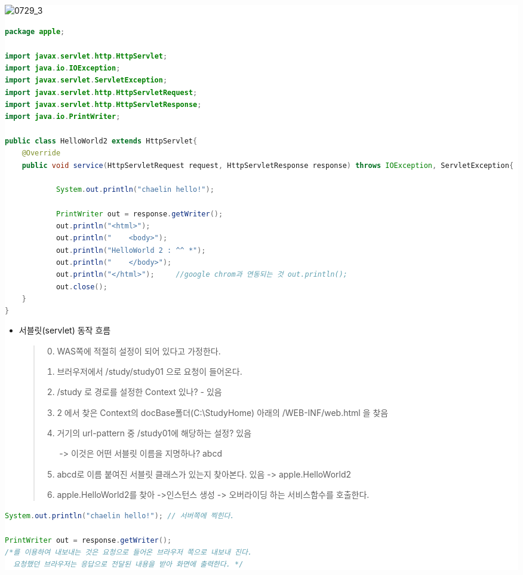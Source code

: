

![0729_3](C:\Users\User\Desktop\제주도_자바\사진들\0729_3.JPG)

~~~ java
package apple;

import javax.servlet.http.HttpServlet;
import java.io.IOException;
import javax.servlet.ServletException;
import javax.servlet.http.HttpServletRequest;
import javax.servlet.http.HttpServletResponse;
import java.io.PrintWriter;

public class HelloWorld2 extends HttpServlet{
	@Override
	public void service(HttpServletRequest request, HttpServletResponse response) throws IOException, ServletException{

			System.out.println("chaelin hello!");
			
			PrintWriter out = response.getWriter();
			out.println("<html>");
			out.println("    <body>");
			out.println("HelloWorld 2 : ^^ *");
			out.println("    </body>");
			out.println("</html>");     //google chrom과 연동되는 것 out.println();
			out.close();
	}
}
~~~



- 서블릿(servlet) 동작 흐름

  > 0. WAS쪽에 적절히 설정이 되어 있다고 가정한다.
  >
  > 1. 브러우저에서 /study/study01 으로 요청이 들어온다.
  >
  > 2. /study 로 경로를 설정한 Context 있나?   - 있음
  >
  > 3. 2 에서 찾은 Context의 docBase폴더(C:\StudyHome) 아래의 /WEB-INF/web.html 을 찾음
  >
  > 4. 거기의 url-pattern 중 /study01에 해당하는 설정? 있음
  >
  >    ​		-> 이것은 어떤 서블릿 이름을 지명하나? abcd
  >
  > 5. abcd로 이름 붙여진 서블릿 클래스가 있는지 찾아본다.  있음 -> apple.HelloWorld2
  >
  > 6. apple.HelloWorld2를 찾아 ->인스턴스 생성 -> 오버라이딩 하는 서비스함수를 호출한다.



~~~java
System.out.println("chaelin hello!"); // 서버쪽에 찍힌다. 

PrintWriter out = response.getWriter();
/*를 이용하여 내보내는 것은 요청으로 들어온 브라우저 쪽으로 내보내 진다. 
  요청했던 브라우저는 응답으로 전달된 내용을 받아 화면에 출력한다. */
~~~
